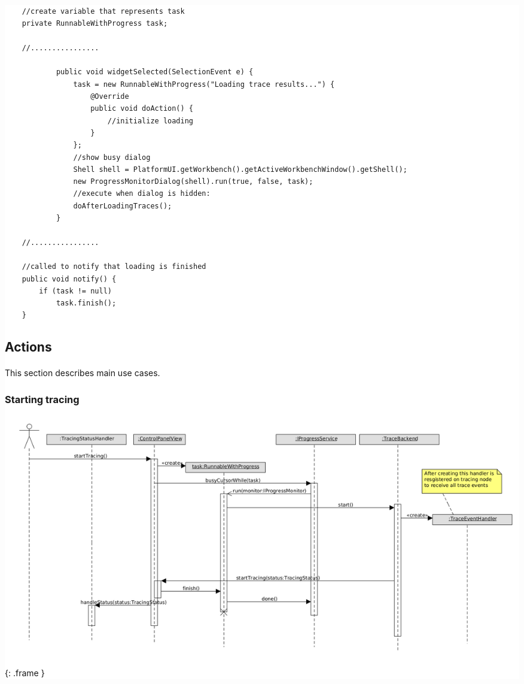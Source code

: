 ```
    //create variable that represents task    
    private RunnableWithProgress task;

    //................

            public void widgetSelected(SelectionEvent e) {
                task = new RunnableWithProgress("Loading trace results...") {
                    @Override
                    public void doAction() {
                        //initialize loading
                    }
                };
                //show busy dialog
                Shell shell = PlatformUI.getWorkbench().getActiveWorkbenchWindow().getShell();
                new ProgressMonitorDialog(shell).run(true, false, task);
                //execute when dialog is hidden:
                doAfterLoadingTraces();
            }

    //................

    //called to notify that loading is finished
    public void notify() {
        if (task != null)
            task.finish();
    }
```

## Actions

This section describes main use cases.

### Starting tracing

![start tracing](images/sequenceDiagram-startTracing.png){: .frame }
